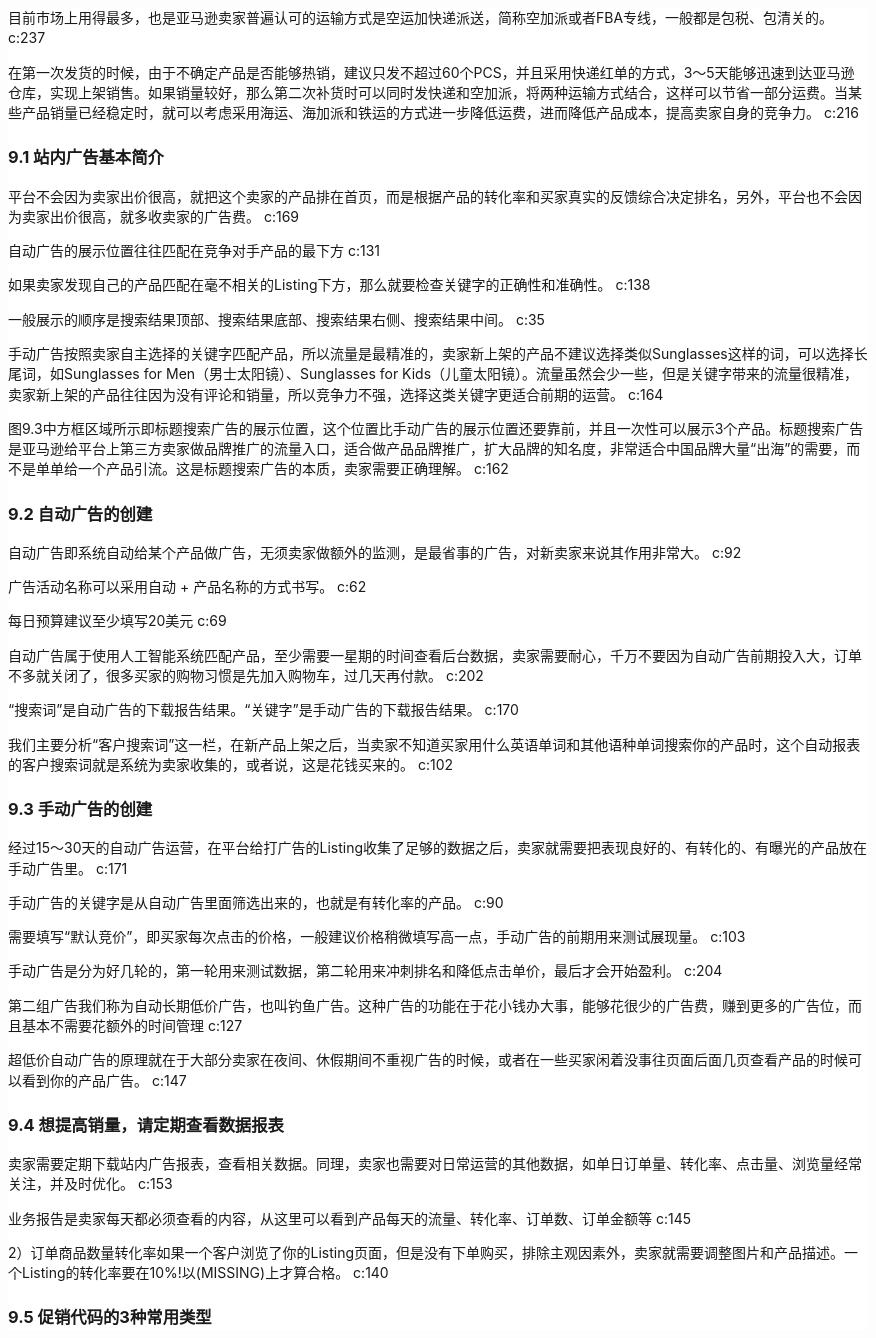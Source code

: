 目前市场上用得最多，也是亚马逊卖家普遍认可的运输方式是空运加快递派送，简称空加派或者FBA专线，一般都是包税、包清关的。 c:237

在第一次发货的时候，由于不确定产品是否能够热销，建议只发不超过60个PCS，并且采用快递红单的方式，3～5天能够迅速到达亚马逊仓库，实现上架销售。如果销量较好，那么第二次补货时可以同时发快递和空加派，将两种运输方式结合，这样可以节省一部分运费。当某些产品销量已经稳定时，就可以考虑采用海运、海加派和铁运的方式进一步降低运费，进而降低产品成本，提高卖家自身的竞争力。 c:216

### 9.1 站内广告基本简介

平台不会因为卖家出价很高，就把这个卖家的产品排在首页，而是根据产品的转化率和买家真实的反馈综合决定排名，另外，平台也不会因为卖家出价很高，就多收卖家的广告费。 c:169

自动广告的展示位置往往匹配在竞争对手产品的最下方 c:131

如果卖家发现自己的产品匹配在毫不相关的Listing下方，那么就要检查关键字的正确性和准确性。
 c:138

一般展示的顺序是搜索结果顶部、搜索结果底部、搜索结果右侧、搜索结果中间。 c:35

手动广告按照卖家自主选择的关键字匹配产品，所以流量是最精准的，卖家新上架的产品不建议选择类似Sunglasses这样的词，可以选择长尾词，如Sunglasses for Men（男士太阳镜）、Sunglasses for Kids（儿童太阳镜）。流量虽然会少一些，但是关键字带来的流量很精准，卖家新上架的产品往往因为没有评论和销量，所以竞争力不强，选择这类关键字更适合前期的运营。 c:164

图9.3中方框区域所示即标题搜索广告的展示位置，这个位置比手动广告的展示位置还要靠前，并且一次性可以展示3个产品。标题搜索广告是亚马逊给平台上第三方卖家做品牌推广的流量入口，适合做产品品牌推广，扩大品牌的知名度，非常适合中国品牌大量“出海”的需要，而不是单单给一个产品引流。这是标题搜索广告的本质，卖家需要正确理解。 c:162

### 9.2 自动广告的创建

自动广告即系统自动给某个产品做广告，无须卖家做额外的监测，是最省事的广告，对新卖家来说其作用非常大。 c:92

广告活动名称可以采用自动 + 产品名称的方式书写。 c:62

每日预算建议至少填写20美元 c:69

自动广告属于使用人工智能系统匹配产品，至少需要一星期的时间查看后台数据，卖家需要耐心，千万不要因为自动广告前期投入大，订单不多就关闭了，很多买家的购物习惯是先加入购物车，过几天再付款。 c:202

“搜索词”是自动广告的下载报告结果。“关键字”是手动广告的下载报告结果。 c:170

我们主要分析“客户搜索词”这一栏，在新产品上架之后，当卖家不知道买家用什么英语单词和其他语种单词搜索你的产品时，这个自动报表的客户搜索词就是系统为卖家收集的，或者说，这是花钱买来的。 c:102

### 9.3 手动广告的创建

经过15～30天的自动广告运营，在平台给打广告的Listing收集了足够的数据之后，卖家就需要把表现良好的、有转化的、有曝光的产品放在手动广告里。 c:171

手动广告的关键字是从自动广告里面筛选出来的，也就是有转化率的产品。 c:90

需要填写“默认竞价”，即买家每次点击的价格，一般建议价格稍微填写高一点，手动广告的前期用来测试展现量。 c:103

手动广告是分为好几轮的，第一轮用来测试数据，第二轮用来冲刺排名和降低点击单价，最后才会开始盈利。 c:204

第二组广告我们称为自动长期低价广告，也叫钓鱼广告。这种广告的功能在于花小钱办大事，能够花很少的广告费，赚到更多的广告位，而且基本不需要花额外的时间管理 c:127

超低价自动广告的原理就在于大部分卖家在夜间、休假期间不重视广告的时候，或者在一些买家闲着没事往页面后面几页查看产品的时候可以看到你的产品广告。 c:147

### 9.4 想提高销量，请定期查看数据报表

卖家需要定期下载站内广告报表，查看相关数据。同理，卖家也需要对日常运营的其他数据，如单日订单量、转化率、点击量、浏览量经常关注，并及时优化。 c:153

业务报告是卖家每天都必须查看的内容，从这里可以看到产品每天的流量、转化率、订单数、订单金额等 c:145

2）订单商品数量转化率如果一个客户浏览了你的Listing页面，但是没有下单购买，排除主观因素外，卖家就需要调整图片和产品描述。一个Listing的转化率要在10%!以(MISSING)上才算合格。 c:140

### 9.5 促销代码的3种常用类型
